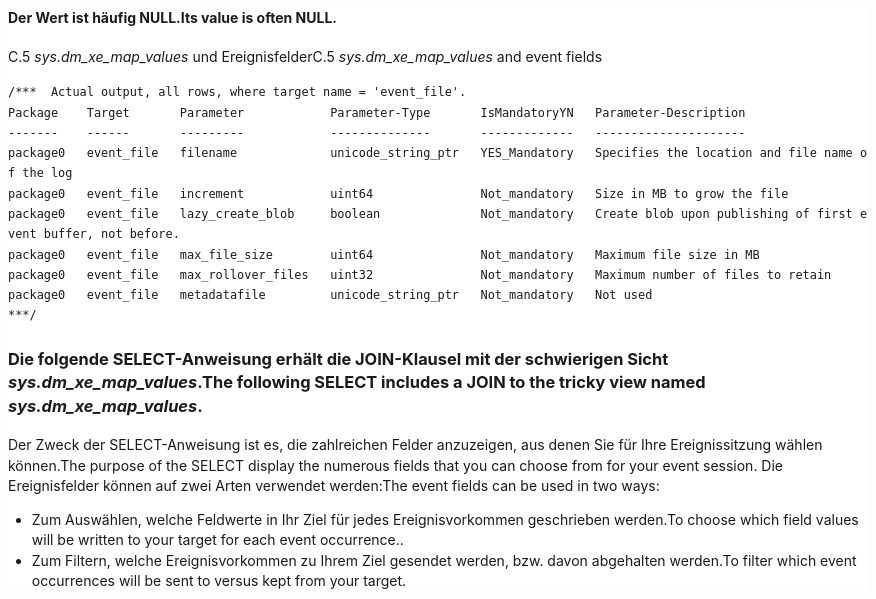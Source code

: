 
#### <a name="output"></a><span data-ttu-id="6b29c-227">Der Wert ist häufig NULL.</span><span class="sxs-lookup"><span data-stu-id="6b29c-227">Its value is often NULL.</span></span>

<span data-ttu-id="6b29c-228">C.5 *sys.dm_xe_map_values* und Ereignisfelder</span><span class="sxs-lookup"><span data-stu-id="6b29c-228">C.5 *sys.dm_xe_map_values* and event fields</span></span>


```
/***  Actual output, all rows, where target name = 'event_file'.
Package    Target       Parameter            Parameter-Type       IsMandatoryYN   Parameter-Description
-------    ------       ---------            --------------       -------------   ---------------------
package0   event_file   filename             unicode_string_ptr   YES_Mandatory   Specifies the location and file name of the log
package0   event_file   increment            uint64               Not_mandatory   Size in MB to grow the file
package0   event_file   lazy_create_blob     boolean              Not_mandatory   Create blob upon publishing of first event buffer, not before.
package0   event_file   max_file_size        uint64               Not_mandatory   Maximum file size in MB
package0   event_file   max_rollover_files   uint32               Not_mandatory   Maximum number of files to retain
package0   event_file   metadatafile         unicode_string_ptr   Not_mandatory   Not used
***/
```


<a name="section_C_7_dmv_select_target_data_column"></a>

### <a name="c7-dmv-select-casting-target_data-column-to-xml"></a><span data-ttu-id="6b29c-229">Die folgende SELECT-Anweisung erhält die JOIN-Klausel mit der schwierigen Sicht *sys.dm_xe_map_values*.</span><span class="sxs-lookup"><span data-stu-id="6b29c-229">The following SELECT includes a JOIN to the tricky view named *sys.dm_xe_map_values*.</span></span>


<span data-ttu-id="6b29c-230">Der Zweck der SELECT-Anweisung ist es, die zahlreichen Felder anzuzeigen, aus denen Sie für Ihre Ereignissitzung wählen können.</span><span class="sxs-lookup"><span data-stu-id="6b29c-230">The purpose of the SELECT display the numerous fields that you can choose from for your event session.</span></span> <span data-ttu-id="6b29c-231">Die Ereignisfelder können auf zwei Arten verwendet werden:</span><span class="sxs-lookup"><span data-stu-id="6b29c-231">The event fields can be used in two ways:</span></span>

- <span data-ttu-id="6b29c-232">Zum Auswählen, welche Feldwerte in Ihr Ziel für jedes Ereignisvorkommen geschrieben werden.</span><span class="sxs-lookup"><span data-stu-id="6b29c-232">To choose which field values will be written to your target for each event occurrence..</span></span>
- <span data-ttu-id="6b29c-233">Zum Filtern, welche Ereignisvorkommen zu Ihrem Ziel gesendet werden, bzw. davon abgehalten werden.</span><span class="sxs-lookup"><span data-stu-id="6b29c-233">To filter which event occurrences will be sent to versus kept from your target.</span></span>
